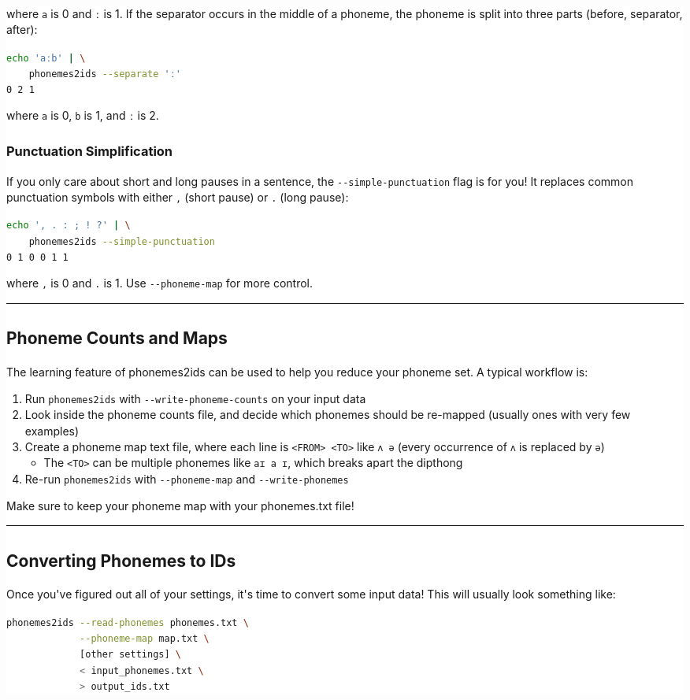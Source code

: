 where `a` is 0 and `ː` is 1. If the separator occurs in the middle of a phoneme, the phoneme is split into three parts (before, separator, after):

```sh
echo 'aːb' | \
    phonemes2ids --separate 'ː'
0 2 1
```

where `a` is 0, `b` is 1, and `ː` is 2.

### Punctuation Simplification

If you only care about short and long pauses in a sentence, the `--simple-punctuation` flag is for you! It replaces common punctuation symbols with either `,` (short pause) or `.` (long pause):

```sh
echo ', . : ; ! ?' | \
    phonemes2ids --simple-punctuation
0 1 0 0 1 1
```

where `,` is 0 and `.` is 1. Use `--phoneme-map` for more control.

---

## Phoneme Counts and Maps

The learning feature of phonemes2ids can be used to help you reduce your phoneme set. A typical workflow is:

1. Run `phonemes2ids` with `--write-phoneme-counts` on your input data
2. Look inside the phoneme counts file, and decide which phonemes should be re-mapped (usually ones with very few examples)
3. Create a phoneme map text file, where each line is `<FROM> <TO>` like `ʌ ə` (every occurrence of `ʌ` is replaced by `ə`)
    * The `<TO>` can be multiple phonemes like `aɪ a ɪ`, which breaks apart the dipthong
4. Re-run `phonemes2ids` with `--phoneme-map` and `--write-phonemes`

Make sure to keep your phoneme map with your phonemes.txt file!

---

## Converting Phonemes to IDs

Once you've figured out all of your settings, it's time to convert some input data! This will usually look something like:

```sh
phonemes2ids --read-phonemes phonemes.txt \
             --phoneme-map map.txt \
             [other settings] \
             < input_phonemes.txt \
             > output_ids.txt
```
